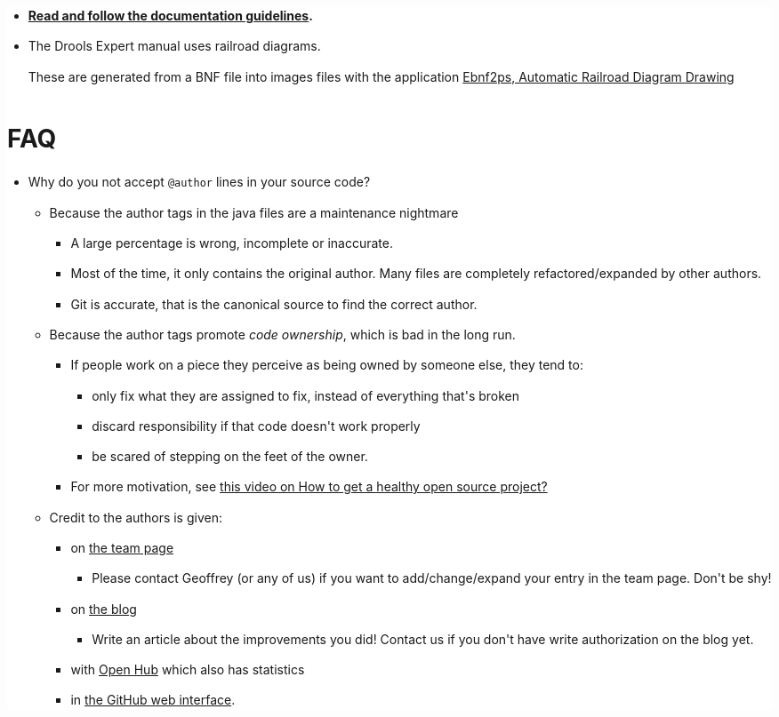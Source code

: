 * **[Read and follow the documentation guidelines](documentation-guidelines.txt).**

* The Drools Expert manual uses railroad diagrams.

    These are generated from a BNF file into images files with the application
    [Ebnf2ps, Automatic Railroad Diagram Drawing](http://www.informatik.uni-freiburg.de/~thiemann/haskell/ebnf2ps/)

FAQ
===

* Why do you not accept `@author` lines in your source code?

    * Because the author tags in the java files are a maintenance nightmare

        * A large percentage is wrong, incomplete or inaccurate.

        * Most of the time, it only contains the original author. Many files are completely refactored/expanded by other authors.

        * Git is accurate, that is the canonical source to find the correct author.

    * Because the author tags promote *code ownership*, which is bad in the long run.

        * If people work on a piece they perceive as being owned by someone else, they tend to:

            * only fix what they are assigned to fix, instead of everything that's broken

            * discard responsibility if that code doesn't work properly

            * be scared of stepping on the feet of the owner.

        * For more motivation, see [this video on How to get a healthy open source project?](http://video.google.com/videoplay?docid=-4216011961522818645#)

    * Credit to the authors is given:

        * on [the team page](http://www.jboss.org/drools/team)

             * Please contact Geoffrey (or any of us) if you want to add/change/expand your entry in the team page. Don't be shy!

        * on [the blog](http://blog.athico.com)

            * Write an article about the improvements you did! Contact us if you don't have write authorization on the blog yet.

        * with [Open Hub](https://www.openhub.net/p/jboss-drools/contributors) which also has statistics

        * in [the GitHub web interface](https://github.com/kiegroup).
